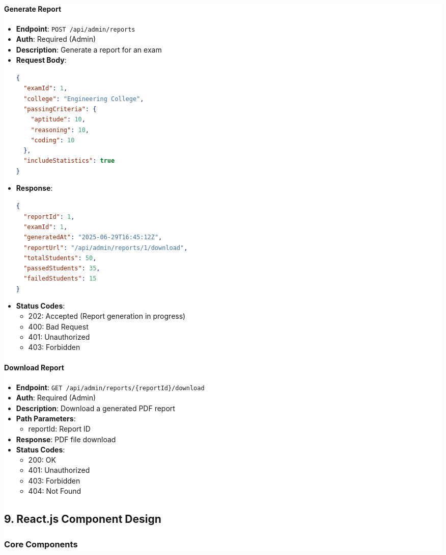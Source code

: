 #### Generate Report
- **Endpoint**: `POST /api/admin/reports`
- **Auth**: Required (Admin)
- **Description**: Generate a report for an exam
- **Request Body**:
  ```json
  {
    "examId": 1,
    "college": "Engineering College",
    "passingCriteria": {
      "aptitude": 10,
      "reasoning": 10,
      "coding": 10
    },
    "includeStatistics": true
  }
  ```
- **Response**:
  ```json
  {
    "reportId": 1,
    "examId": 1,
    "generatedAt": "2025-06-29T16:45:12Z",
    "reportUrl": "/api/admin/reports/1/download",
    "totalStudents": 50,
    "passedStudents": 35,
    "failedStudents": 15
  }
  ```
- **Status Codes**:
  - 202: Accepted (Report generation in progress)
  - 400: Bad Request
  - 401: Unauthorized
  - 403: Forbidden

#### Download Report
- **Endpoint**: `GET /api/admin/reports/{reportId}/download`
- **Auth**: Required (Admin)
- **Description**: Download a generated PDF report
- **Path Parameters**:
  - reportId: Report ID
- **Response**: PDF file download
- **Status Codes**:
  - 200: OK
  - 401: Unauthorized
  - 403: Forbidden
  - 404: Not Found

## 9. React.js Component Design

### Core Components
